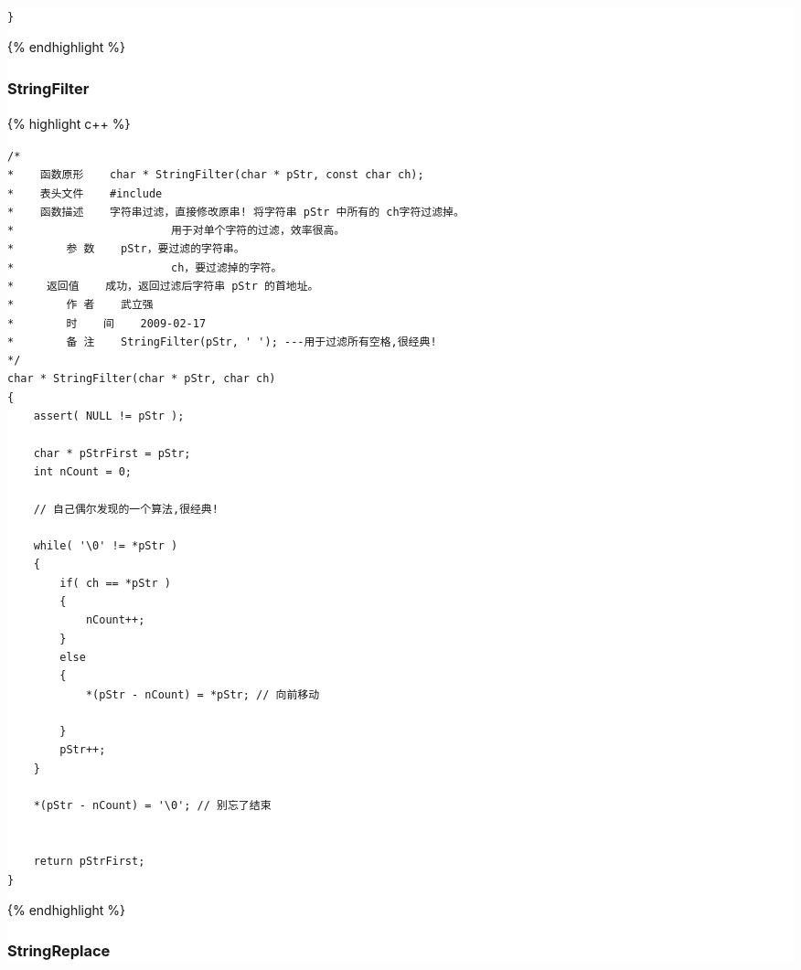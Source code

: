 	}
	

{% endhighlight %}



### StringFilter 

{% highlight c++ %}

	/*
	*    函数原形    char * StringFilter(char * pStr, const char ch);
	*    表头文件    #include 
	*    函数描述    字符串过滤，直接修改原串! 将字符串 pStr 中所有的 ch字符过滤掉。
	*                        用于对单个字符的过滤，效率很高。
	*        参 数    pStr，要过滤的字符串。
	*                        ch，要过滤掉的字符。
	*     返回值    成功，返回过滤后字符串 pStr 的首地址。
	*        作 者    武立强
	*        时    间    2009-02-17
	*        备 注    StringFilter(pStr, ' '); ---用于过滤所有空格,很经典!
	*/
	char * StringFilter(char * pStr, char ch)
	{
	    assert( NULL != pStr );
	    
	    char * pStrFirst = pStr;
	    int nCount = 0;

	    // 自己偶尔发现的一个算法,很经典!

	    while( '\0' != *pStr )
	    {
	        if( ch == *pStr )
	        {
	            nCount++;
	        }
	        else
	        {    
	            *(pStr - nCount) = *pStr; // 向前移动

	        }
	        pStr++;
	    }

	    *(pStr - nCount) = '\0'; // 别忘了结束


	    return pStrFirst;
	}

	

{% endhighlight %}



### StringReplace 
